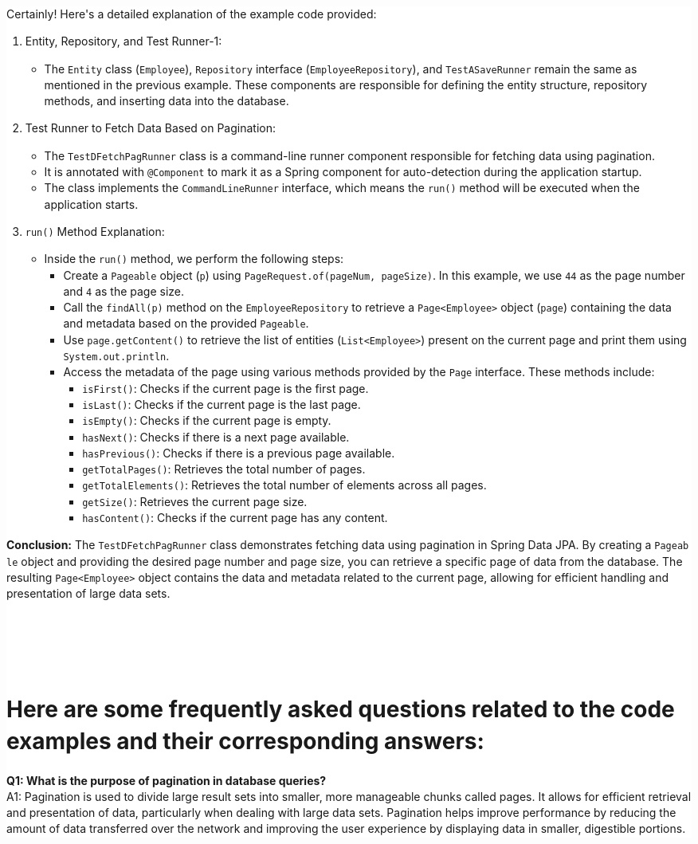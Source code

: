 Certainly! Here's a detailed explanation of the example code provided:

1. Entity, Repository, and Test Runner-1:
   - The `Entity` class (`Employee`), `Repository` interface (`EmployeeRepository`), and `TestASaveRunner` remain the same as mentioned in the previous example. These components are responsible for defining the entity structure, repository methods, and inserting data into the database.

2. Test Runner to Fetch Data Based on Pagination:
   - The `TestDFetchPagRunner` class is a command-line runner component responsible for fetching data using pagination.
   - It is annotated with `@Component` to mark it as a Spring component for auto-detection during the application startup.
   - The class implements the `CommandLineRunner` interface, which means the `run()` method will be executed when the application starts.

3. `run()` Method Explanation:
   - Inside the `run()` method, we perform the following steps:
     - Create a `Pageable` object (`p`) using `PageRequest.of(pageNum, pageSize)`. In this example, we use `44` as the page number and `4` as the page size.
     - Call the `findAll(p)` method on the `EmployeeRepository` to retrieve a `Page<Employee>` object (`page`) containing the data and metadata based on the provided `Pageable`.
     - Use `page.getContent()` to retrieve the list of entities (`List<Employee>`) present on the current page and print them using `System.out.println`.
     - Access the metadata of the page using various methods provided by the `Page` interface. These methods include:
       - `isFirst()`: Checks if the current page is the first page.
       - `isLast()`: Checks if the current page is the last page.
       - `isEmpty()`: Checks if the current page is empty.
       - `hasNext()`: Checks if there is a next page available.
       - `hasPrevious()`: Checks if there is a previous page available.
       - `getTotalPages()`: Retrieves the total number of pages.
       - `getTotalElements()`: Retrieves the total number of elements across all pages.
       - `getSize()`: Retrieves the current page size.
       - `hasContent()`: Checks if the current page has any content.

**Conclusion:**
The `TestDFetchPagRunner` class demonstrates fetching data using pagination in Spring Data JPA. By creating a `Pageable` object and providing the desired page number and page size, you can retrieve a specific page of data from the database. The resulting `Page<Employee>` object contains the data and metadata related to the current page, allowing for efficient handling and presentation of large data sets.

<br/>
<br/>
<br/>

# Here are some frequently asked questions related to the code examples and their corresponding answers:

**Q1: What is the purpose of pagination in database queries?**<br/>
A1: Pagination is used to divide large result sets into smaller, more manageable chunks called pages. It allows for efficient retrieval and presentation of data, particularly when dealing with large data sets. Pagination helps improve performance by reducing the amount of data transferred over the network and improving the user experience by displaying data in smaller, digestible portions.
